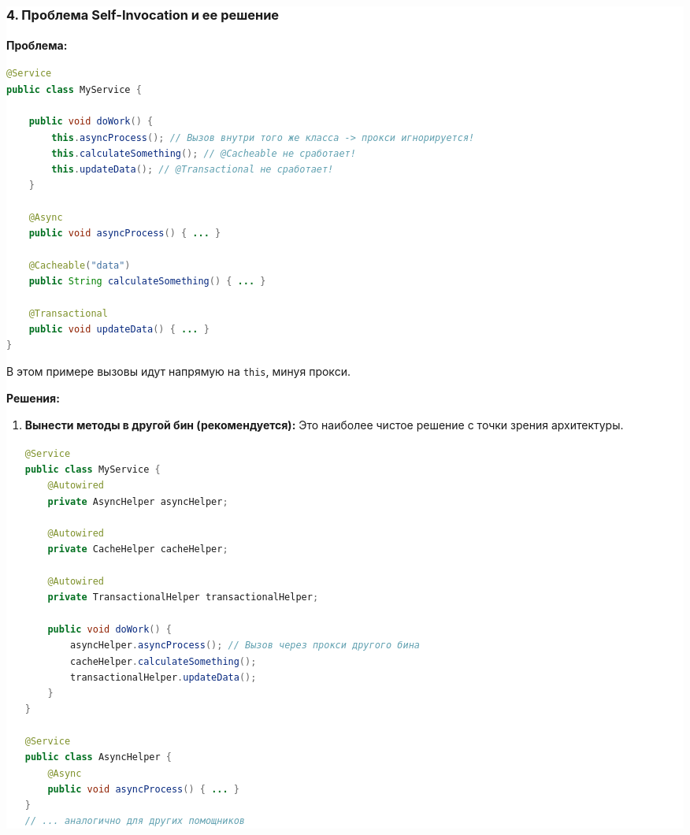 ### 4. Проблема Self-Invocation и ее решение

**Проблема:**
```java
@Service
public class MyService {

    public void doWork() {
        this.asyncProcess(); // Вызов внутри того же класса -> прокси игнорируется!
        this.calculateSomething(); // @Cacheable не сработает!
        this.updateData(); // @Transactional не сработает!
    }

    @Async
    public void asyncProcess() { ... }

    @Cacheable("data")
    public String calculateSomething() { ... }

    @Transactional
    public void updateData() { ... }
}
```
В этом примере вызовы идут напрямую на `this`, минуя прокси.

**Решения:**

1.  **Вынести методы в другой бин (рекомендуется):** Это наиболее чистое решение с точки зрения архитектуры.
    ```java
    @Service
    public class MyService {
        @Autowired
        private AsyncHelper asyncHelper;

        @Autowired
        private CacheHelper cacheHelper;

        @Autowired
        private TransactionalHelper transactionalHelper;

        public void doWork() {
            asyncHelper.asyncProcess(); // Вызов через прокси другого бина
            cacheHelper.calculateSomething();
            transactionalHelper.updateData();
        }
    }

    @Service
    public class AsyncHelper {
        @Async
        public void asyncProcess() { ... }
    }
    // ... аналогично для других помощников
    ```
